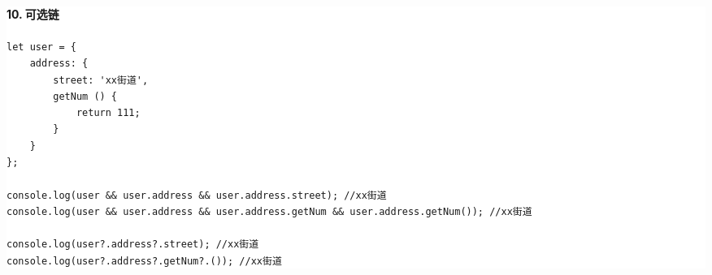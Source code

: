 #### 10. 可选链

```
let user = {
    address: {
        street: 'xx街道',
        getNum () {
            return 111;
        }
    }
};

console.log(user && user.address && user.address.street); //xx街道
console.log(user && user.address && user.address.getNum && user.address.getNum()); //xx街道

console.log(user?.address?.street); //xx街道
console.log(user?.address?.getNum?.()); //xx街道
```
